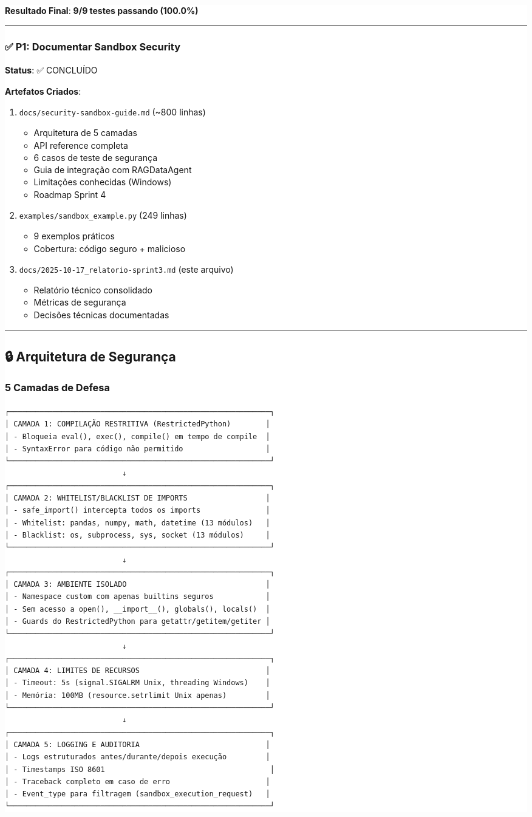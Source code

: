 **Resultado Final**: **9/9 testes passando (100.0%)**

---

### ✅ P1: Documentar Sandbox Security
**Status**: ✅ CONCLUÍDO

**Artefatos Criados**:
1. `docs/security-sandbox-guide.md` (~800 linhas)
   - Arquitetura de 5 camadas
   - API reference completa
   - 6 casos de teste de segurança
   - Guia de integração com RAGDataAgent
   - Limitações conhecidas (Windows)
   - Roadmap Sprint 4

2. `examples/sandbox_example.py` (249 linhas)
   - 9 exemplos práticos
   - Cobertura: código seguro + malicioso

3. `docs/2025-10-17_relatorio-sprint3.md` (este arquivo)
   - Relatório técnico consolidado
   - Métricas de segurança
   - Decisões técnicas documentadas

---

## 🔒 Arquitetura de Segurança

### 5 Camadas de Defesa

```
┌────────────────────────────────────────────────────────────┐
│ CAMADA 1: COMPILAÇÃO RESTRITIVA (RestrictedPython)        │
│ - Bloqueia eval(), exec(), compile() em tempo de compile  │
│ - SyntaxError para código não permitido                   │
└────────────────────────────────────────────────────────────┘
                           ↓
┌────────────────────────────────────────────────────────────┐
│ CAMADA 2: WHITELIST/BLACKLIST DE IMPORTS                  │
│ - safe_import() intercepta todos os imports               │
│ - Whitelist: pandas, numpy, math, datetime (13 módulos)   │
│ - Blacklist: os, subprocess, sys, socket (13 módulos)     │
└────────────────────────────────────────────────────────────┘
                           ↓
┌────────────────────────────────────────────────────────────┐
│ CAMADA 3: AMBIENTE ISOLADO                                │
│ - Namespace custom com apenas builtins seguros            │
│ - Sem acesso a open(), __import__(), globals(), locals()  │
│ - Guards do RestrictedPython para getattr/getitem/getiter │
└────────────────────────────────────────────────────────────┘
                           ↓
┌────────────────────────────────────────────────────────────┐
│ CAMADA 4: LIMITES DE RECURSOS                             │
│ - Timeout: 5s (signal.SIGALRM Unix, threading Windows)    │
│ - Memória: 100MB (resource.setrlimit Unix apenas)         │
└────────────────────────────────────────────────────────────┘
                           ↓
┌────────────────────────────────────────────────────────────┐
│ CAMADA 5: LOGGING E AUDITORIA                             │
│ - Logs estruturados antes/durante/depois execução         │
│ - Timestamps ISO 8601                                      │
│ - Traceback completo em caso de erro                      │
│ - Event_type para filtragem (sandbox_execution_request)   │
└────────────────────────────────────────────────────────────┘
```